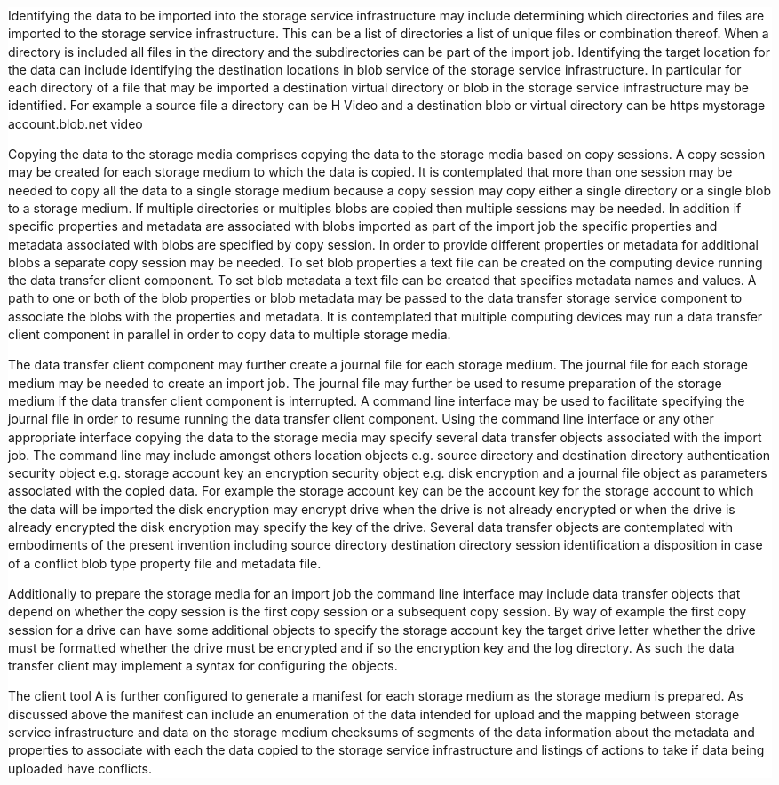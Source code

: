 Identifying the data to be imported into the storage service infrastructure may include determining which directories and files are imported to the storage service infrastructure. This can be a list of directories a list of unique files or combination thereof. When a directory is included all files in the directory and the subdirectories can be part of the import job. Identifying the target location for the data can include identifying the destination locations in blob service of the storage service infrastructure. In particular for each directory of a file that may be imported a destination virtual directory or blob in the storage service infrastructure may be identified. For example a source file a directory can be H Video and a destination blob or virtual directory can be https mystorage account.blob.net video

Copying the data to the storage media comprises copying the data to the storage media based on copy sessions. A copy session may be created for each storage medium to which the data is copied. It is contemplated that more than one session may be needed to copy all the data to a single storage medium because a copy session may copy either a single directory or a single blob to a storage medium. If multiple directories or multiples blobs are copied then multiple sessions may be needed. In addition if specific properties and metadata are associated with blobs imported as part of the import job the specific properties and metadata associated with blobs are specified by copy session. In order to provide different properties or metadata for additional blobs a separate copy session may be needed. To set blob properties a text file can be created on the computing device running the data transfer client component. To set blob metadata a text file can be created that specifies metadata names and values. A path to one or both of the blob properties or blob metadata may be passed to the data transfer storage service component to associate the blobs with the properties and metadata. It is contemplated that multiple computing devices may run a data transfer client component in parallel in order to copy data to multiple storage media.

The data transfer client component may further create a journal file for each storage medium. The journal file for each storage medium may be needed to create an import job. The journal file may further be used to resume preparation of the storage medium if the data transfer client component is interrupted. A command line interface may be used to facilitate specifying the journal file in order to resume running the data transfer client component. Using the command line interface or any other appropriate interface copying the data to the storage media may specify several data transfer objects associated with the import job. The command line may include amongst others location objects e.g. source directory and destination directory authentication security object e.g. storage account key an encryption security object e.g. disk encryption and a journal file object as parameters associated with the copied data. For example the storage account key can be the account key for the storage account to which the data will be imported the disk encryption may encrypt drive when the drive is not already encrypted or when the drive is already encrypted the disk encryption may specify the key of the drive. Several data transfer objects are contemplated with embodiments of the present invention including source directory destination directory session identification a disposition in case of a conflict blob type property file and metadata file.

Additionally to prepare the storage media for an import job the command line interface may include data transfer objects that depend on whether the copy session is the first copy session or a subsequent copy session. By way of example the first copy session for a drive can have some additional objects to specify the storage account key the target drive letter whether the drive must be formatted whether the drive must be encrypted and if so the encryption key and the log directory. As such the data transfer client may implement a syntax for configuring the objects.

The client tool A is further configured to generate a manifest for each storage medium as the storage medium is prepared. As discussed above the manifest can include an enumeration of the data intended for upload and the mapping between storage service infrastructure and data on the storage medium checksums of segments of the data information about the metadata and properties to associate with each the data copied to the storage service infrastructure and listings of actions to take if data being uploaded have conflicts.
